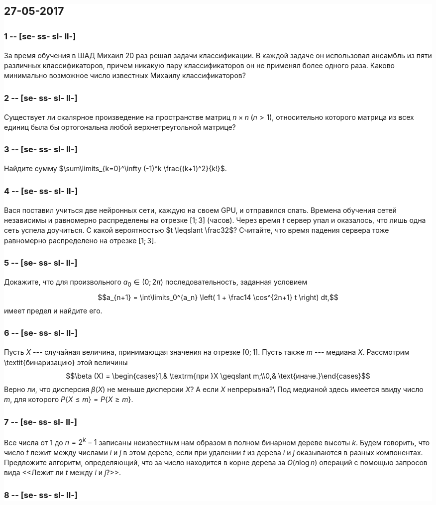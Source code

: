 ## 27-05-2017

### 1 -- [se- ss- sl- ll-]

За время обучения в ШАД Михаил $20$ раз решал задачи классификации. В каждой задаче он использовал ансамбль из пяти различных
классификаторов, причем никакую пару классификаторов он не применял более одного раза. Каково минимально возможное число известных Михаилу классификаторов?

### 2 -- [se- ss- sl- ll-]

Существует ли скалярное произведение на пространстве матриц $n\times n\; (n>1)$, относительно которого матрица из всех
единиц была бы ортогональна любой верхнетреугольной матрице?

### 3 -- [se- ss- sl- ll-]

Найдите сумму $\sum\limits_{k=0}^\infty (-1)^k \frac{(k+1)^2}{k!}$.

### 4 -- [se- ss- sl- ll-]

Вася поставил учиться две нейронных сети, каждую на своем GPU, и отправился спать. Времена обучения сетей независимы и равномерно
распределены на отрезке $[1;3]$ (часов). Через время $t$ сервер упал и оказалось, что лишь одна сеть успела доучиться.
С какой вероятностью $t \leqslant \frac32$? Считайте, что время падения сервера тоже равномерно распределено на отрезке $[1;3]$.

### 5 -- [se- ss- sl- ll-]

Докажите, что для произвольного $a_0 \in (0;2\pi)$ последовательность, заданная условием
$$a_{n+1} = \int\limits_0^{a_n} \left( 1 + \frac14 \cos^{2n+1} t \right) dt,$$
имеет предел и найдите его.

### 6 -- [se- ss- sl- ll-]

Пусть $X$ --- случайная величина, принимающая значения на отрезке $[0;1]$.
Пусть также $m$ --- медиана $X$. Рассмотрим \textit{бинаризацию} этой величины
$$\beta (X) = \begin{cases}1,& \textrm{при }X \geqslant m;\\0,& \text{иначе.}\end{cases}$$
Верно ли, что дисперсия $\beta (X)$ не меньше дисперсии $X$? А если $X$ непрерывна?\\
Под медианой здесь имеется ввиду число $m$, для которого $P\{X \leqslant m\} = P\{X \geqslant m\}$.

### 7 -- [se- ss- sl- ll-]

Все числа от $1$ до $n=2^k - 1$ записаны неизвестным нам образом
в полном бинарном дереве высоты $k$. Будем говорить, что число $t$ лежит между числами $i$ и $j$
в этом дереве, если при удалении $t$ из дерева $i$ и $j$ оказываются в разных компонентах. Предложите алгоритм, определяющий, что за число находится в корне дерева за $O(n \log n)$ операций с помощью запросов вида <<Лежит ли $t$ между 
$i$ и $j$?>>.

### 8 -- [se- ss- sl- ll-]
